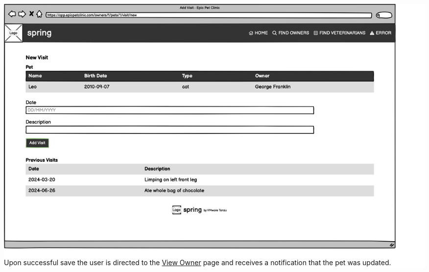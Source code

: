 <img src="images/visit_add.png" width="800">

Upon successful save the user is directed to the [View Owner](#view-owner) page and receives a notification that the pet
was updated.

